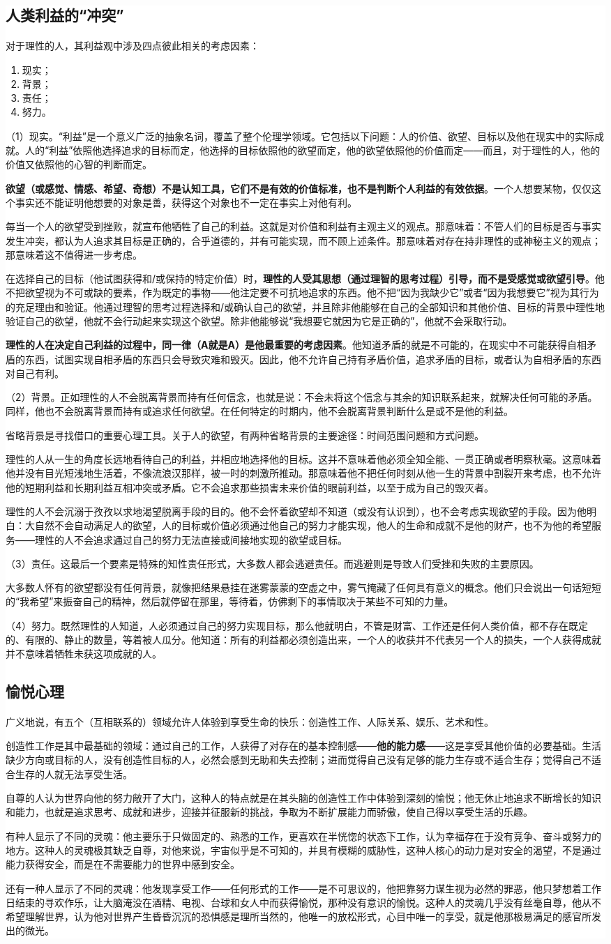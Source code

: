 ## 人类利益的“冲突”
对于理性的人，其利益观中涉及四点彼此相关的考虑因素：
1. 现实；
1. 背景；
1. 责任；
1. 努力。

（1）现实。“利益”是一个意义广泛的抽象名词，覆盖了整个伦理学领域。它包括以下问题：人的价值、欲望、目标以及他在现实中的实际成就。人的“利益”依照他选择追求的目标而定，他选择的目标依照他的欲望而定，他的欲望依照他的价值而定——而且，对于理性的人，他的价值又依照他的心智的判断而定。

**欲望（或感觉、情感、希望、奇想）不是认知工具，它们不是有效的价值标准，也不是判断个人利益的有效依据**。一个人想要某物，仅仅这个事实还不能证明他想要的对象是善，获得这个对象也不一定在事实上对他有利。

每当一个人的欲望受到挫败，就宣布他牺牲了自己的利益。这就是对价值和利益有主观主义的观点。那意味着：不管人们的目标是否与事实发生冲突，都认为人追求其目标是正确的，合乎道德的，并有可能实现，而不顾上述条件。那意味着对存在持非理性的或神秘主义的观点；那意味着这不值得进一步考虑。

在选择自己的目标（他试图获得和/或保持的特定价值）时，**理性的人受其思想（通过理智的思考过程）引导，而不是受感觉或欲望引导**。他不把欲望视为不可或缺的要素，作为既定的事物——他注定要不可抗地追求的东西。他不把“因为我缺少它”或者“因为我想要它”视为其行为的充足理由和验证。他通过理智的思考过程选择和/或确认自己的欲望，并且除非他能够在自己的全部知识和其他价值、目标的背景中理性地验证自己的欲望，他就不会行动起来实现这个欲望。除非他能够说“我想要它就因为它是正确的”，他就不会采取行动。

**理性的人在决定自己利益的过程中，同一律（A就是A）是他最重要的考虑因素**。他知道矛盾的就是不可能的，在现实中不可能获得自相矛盾的东西，试图实现自相矛盾的东西只会导致灾难和毁灭。因此，他不允许自己持有矛盾价值，追求矛盾的目标，或者认为自相矛盾的东西对自己有利。

（2）背景。正如理性的人不会脱离背景而持有任何信念，也就是说：不会未将这个信念与其余的知识联系起来，就解决任何可能的矛盾。同样，他也不会脱离背景而持有或追求任何欲望。在任何特定的时期内，他不会脱离背景判断什么是或不是他的利益。

省略背景是寻找借口的重要心理工具。关于人的欲望，有两种省略背景的主要途径：时间范围问题和方式问题。

理性的人从一生的角度长远地看待自己的利益，并相应地选择他的目标。这并不意味着他必须全知全能、一贯正确或者明察秋毫。这意味着他并没有目光短浅地生活着，不像流浪汉那样，被一时的刺激所推动。那意味着他不把任何时刻从他一生的背景中割裂开来考虑，也不允许他的短期利益和长期利益互相冲突或矛盾。它不会追求那些损害未来价值的眼前利益，以至于成为自己的毁灭者。

理性的人不会沉溺于孜孜以求地渴望脱离手段的目的。他不会怀着欲望却不知道（或没有认识到），也不会考虑实现欲望的手段。因为他明白：大自然不会自动满足人的欲望，人的目标或价值必须通过他自己的努力才能实现，他人的生命和成就不是他的财产，也不为他的希望服务——理性的人不会追求通过自己的努力无法直接或间接地实现的欲望或目标。

（3）责任。这最后一个要素是特殊的知性责任形式，大多数人都会逃避责任。而逃避则是导致人们受挫和失败的主要原因。

大多数人怀有的欲望都没有任何背景，就像把结果悬挂在迷雾蒙蒙的空虚之中，雾气掩藏了任何具有意义的概念。他们只会说出一句话短短的“我希望”来振奋自己的精神，然后就停留在那里，等待着，仿佛剩下的事情取决于某些不可知的力量。

（4）努力。既然理性的人知道，人必须通过自己的努力实现目标，那么他就明白，不管是财富、工作还是任何人类价值，都不存在既定的、有限的、静止的数量，等着被人瓜分。他知道：所有的利益都必须创造出来，一个人的收获并不代表另一个人的损失，一个人获得成就并不意味着牺牲未获这项成就的人。

## 愉悦心理
广义地说，有五个（互相联系的）领域允许人体验到享受生命的快乐：创造性工作、人际关系、娱乐、艺术和性。

创造性工作是其中最基础的领域：通过自己的工作，人获得了对存在的基本控制感——**他的能力感**——这是享受其他价值的必要基础。生活缺少方向或目标的人，没有创造性目标的人，必然会感到无助和失去控制；进而觉得自己没有足够的能力生存或不适合生存；觉得自己不适合生存的人就无法享受生活。

自尊的人认为世界向他的努力敞开了大门，这种人的特点就是在其头脑的创造性工作中体验到深刻的愉悦；他无休止地追求不断增长的知识和能力，也就是追求思考、成就和进步，迎接并征服新的挑战，争取为不断扩展能力而骄傲，使自己得以享受生活的乐趣。

有种人显示了不同的灵魂：他主要乐于只做固定的、熟悉的工作，更喜欢在半恍惚的状态下工作，认为幸福存在于没有竞争、奋斗或努力的地方。这种人的灵魂极其缺乏自尊，对他来说，宇宙似乎是不可知的，并具有模糊的威胁性，这种人核心的动力是对安全的渴望，不是通过能力获得安全，而是在不需要能力的世界中感到安全。

还有一种人显示了不同的灵魂：他发现享受工作——任何形式的工作——是不可思议的，他把靠努力谋生视为必然的罪恶，他只梦想着工作日结束的寻欢作乐，让大脑淹没在酒精、电视、台球和女人中而获得愉悦，那种没有意识的愉悦。这种人的灵魂几乎没有丝毫自尊，他从不希望理解世界，认为他对世界产生昏昏沉沉的恐惧感是理所当然的，他唯一的放松形式，心目中唯一的享受，就是他那极易满足的感官所发出的微光。
